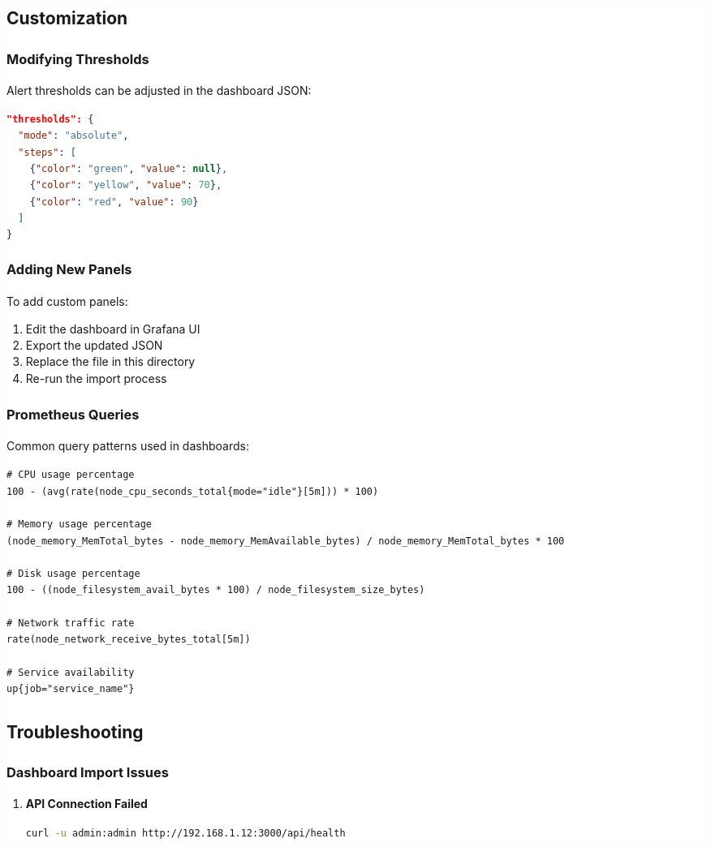 ## Customization

### Modifying Thresholds

Alert thresholds can be adjusted in the dashboard JSON:

```json
"thresholds": {
  "mode": "absolute",
  "steps": [
    {"color": "green", "value": null},
    {"color": "yellow", "value": 70},
    {"color": "red", "value": 90}
  ]
}
```

### Adding New Panels

To add custom panels:
1. Edit the dashboard in Grafana UI
2. Export the updated JSON
3. Replace the file in this directory
4. Re-run the import process

### Prometheus Queries

Common query patterns used in dashboards:

```promql
# CPU usage percentage
100 - (avg(rate(node_cpu_seconds_total{mode="idle"}[5m])) * 100)

# Memory usage percentage  
(node_memory_MemTotal_bytes - node_memory_MemAvailable_bytes) / node_memory_MemTotal_bytes * 100

# Disk usage percentage
100 - ((node_filesystem_avail_bytes * 100) / node_filesystem_size_bytes)

# Network traffic rate
rate(node_network_receive_bytes_total[5m])

# Service availability
up{job="service_name"}
```

## Troubleshooting

### Dashboard Import Issues

1. **API Connection Failed**
   ```bash
   curl -u admin:admin http://192.168.1.12:3000/api/health
   ```
